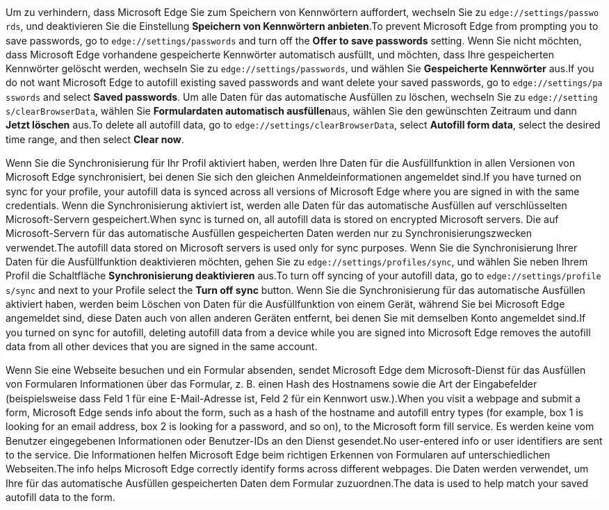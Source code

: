 <span data-ttu-id="f74b5-160">Um zu verhindern, dass Microsoft Edge Sie zum Speichern von Kennwörtern auffordert, wechseln Sie zu `edge://settings/passwords`, und deaktivieren Sie die Einstellung **Speichern von Kennwörtern anbieten**.</span><span class="sxs-lookup"><span data-stu-id="f74b5-160">To prevent Microsoft Edge from prompting you to save passwords, go to `edge://settings/passwords` and turn off the **Offer to save passwords** setting.</span></span>  <span data-ttu-id="f74b5-161">Wenn Sie nicht möchten, dass Microsoft Edge vorhandene gespeicherte Kennwörter automatisch ausfüllt, und möchten, dass Ihre gespeicherten Kennwörter gelöscht werden, wechseln Sie zu `edge://settings/passwords`, und wählen Sie **Gespeicherte Kennwörter** aus.</span><span class="sxs-lookup"><span data-stu-id="f74b5-161">If you do not want Microsoft Edge to autofill existing saved passwords and want delete your saved passwords, go to `edge://settings/passwords` and select **Saved passwords**.</span></span>  <span data-ttu-id="f74b5-162">Um alle Daten für das automatische Ausfüllen zu löschen, wechseln Sie zu `edge://settings/clearBrowserData`, wählen Sie **Formulardaten automatisch ausfüllen**aus, wählen Sie den gewünschten Zeitraum und dann **Jetzt löschen** aus.</span><span class="sxs-lookup"><span data-stu-id="f74b5-162">To delete all autofill data, go to `edge://settings/clearBrowserData`, select **Autofill form data**, select the desired time range, and then select **Clear now**.</span></span>  

<span data-ttu-id="f74b5-163">Wenn Sie die Synchronisierung für Ihr Profil aktiviert haben, werden Ihre Daten für die Ausfüllfunktion in allen Versionen von Microsoft Edge synchronisiert, bei denen Sie sich den gleichen Anmeldeinformationen angemeldet sind.</span><span class="sxs-lookup"><span data-stu-id="f74b5-163">If you have turned on sync for your profile, your autofill data is synced across all versions of Microsoft Edge where you are signed in with the same credentials.</span></span>  <span data-ttu-id="f74b5-164">Wenn die Synchronisierung aktiviert ist, werden alle Daten für das automatische Ausfüllen auf verschlüsselten Microsoft-Servern gespeichert.</span><span class="sxs-lookup"><span data-stu-id="f74b5-164">When sync is turned on, all autofill data is stored on encrypted Microsoft servers.</span></span>  <span data-ttu-id="f74b5-165">Die auf Microsoft-Servern für das automatische Ausfüllen gespeicherten Daten werden nur zu Synchronisierungszwecken verwendet.</span><span class="sxs-lookup"><span data-stu-id="f74b5-165">The autofill data stored on Microsoft servers is used only for sync purposes.</span></span>  <span data-ttu-id="f74b5-166">Wenn Sie die Synchronisierung Ihrer Daten für die Ausfüllfunktion deaktivieren möchten, gehen Sie zu `edge://settings/profiles/sync`, und wählen Sie neben Ihrem Profil die Schaltfläche **Synchronisierung deaktivieren** aus.</span><span class="sxs-lookup"><span data-stu-id="f74b5-166">To turn off syncing of your autofill data, go to `edge://settings/profiles/sync` and next to your Profile select the **Turn off sync** button.</span></span>  <span data-ttu-id="f74b5-167">Wenn Sie die Synchronisierung für das automatische Ausfüllen aktiviert haben, werden beim Löschen von Daten für die Ausfüllfunktion von einem Gerät, während Sie bei Microsoft Edge angemeldet sind, diese Daten auch von allen anderen Geräten entfernt, bei denen Sie mit demselben Konto angemeldet sind.</span><span class="sxs-lookup"><span data-stu-id="f74b5-167">If you turned on sync for autofill, deleting autofill data from a device while you are signed into Microsoft Edge removes the autofill data from all other devices that you are signed in the same account.</span></span>  

<span data-ttu-id="f74b5-168">Wenn Sie eine Webseite besuchen und ein Formular absenden, sendet Microsoft Edge dem Microsoft-Dienst für das Ausfüllen von Formularen Informationen über das Formular, z. B. einen Hash des Hostnamens sowie die Art der Eingabefelder (beispielsweise dass Feld 1 für eine E-Mail-Adresse ist, Feld 2 für ein Kennwort usw.).</span><span class="sxs-lookup"><span data-stu-id="f74b5-168">When you visit a webpage and submit a form, Microsoft Edge sends info about the form, such as a hash of the hostname and autofill entry types \(for example, box 1 is looking for an email address, box 2 is looking for a password, and so on\), to the Microsoft form fill service.</span></span>  <span data-ttu-id="f74b5-169">Es werden keine vom Benutzer eingegebenen Informationen oder Benutzer-IDs an den Dienst gesendet.</span><span class="sxs-lookup"><span data-stu-id="f74b5-169">No user-entered info or user identifiers are sent to the service.</span></span>  <span data-ttu-id="f74b5-170">Die Informationen helfen Microsoft Edge beim richtigen Erkennen von Formularen auf unterschiedlichen Webseiten.</span><span class="sxs-lookup"><span data-stu-id="f74b5-170">The info helps Microsoft Edge correctly identify forms across different webpages.</span></span>  <span data-ttu-id="f74b5-171">Die Daten werden verwendet, um Ihre für das automatische Ausfüllen gespeicherten Daten dem Formular zuzuordnen.</span><span class="sxs-lookup"><span data-stu-id="f74b5-171">The data is used to help match your saved autofill data to the form.</span></span>  

